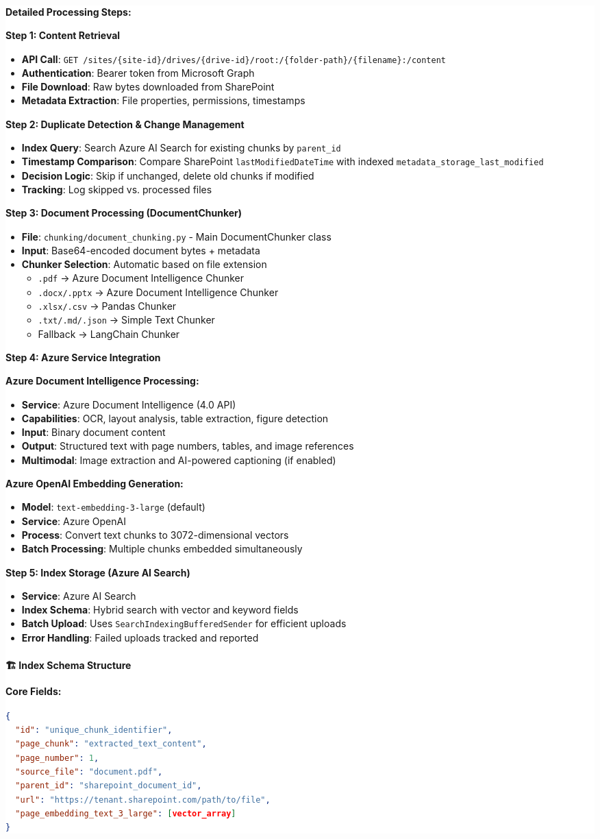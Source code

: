 **Detailed Processing Steps:**

**Step 1: Content Retrieval**
- **API Call**: `GET /sites/{site-id}/drives/{drive-id}/root:/{folder-path}/{filename}:/content`
- **Authentication**: Bearer token from Microsoft Graph
- **File Download**: Raw bytes downloaded from SharePoint
- **Metadata Extraction**: File properties, permissions, timestamps

**Step 2: Duplicate Detection & Change Management**
- **Index Query**: Search Azure AI Search for existing chunks by `parent_id`
- **Timestamp Comparison**: Compare SharePoint `lastModifiedDateTime` with indexed `metadata_storage_last_modified`
- **Decision Logic**: Skip if unchanged, delete old chunks if modified
- **Tracking**: Log skipped vs. processed files

**Step 3: Document Processing (DocumentChunker)**
- **File**: `chunking/document_chunking.py` - Main DocumentChunker class
- **Input**: Base64-encoded document bytes + metadata
- **Chunker Selection**: Automatic based on file extension
  - `.pdf` → Azure Document Intelligence Chunker
  - `.docx/.pptx` → Azure Document Intelligence Chunker  
  - `.xlsx/.csv` → Pandas Chunker
  - `.txt/.md/.json` → Simple Text Chunker
  - Fallback → LangChain Chunker

**Step 4: Azure Service Integration**

**Azure Document Intelligence Processing:**
- **Service**: Azure Document Intelligence (4.0 API)
- **Capabilities**: OCR, layout analysis, table extraction, figure detection
- **Input**: Binary document content
- **Output**: Structured text with page numbers, tables, and image references
- **Multimodal**: Image extraction and AI-powered captioning (if enabled)

**Azure OpenAI Embedding Generation:**
- **Model**: `text-embedding-3-large` (default)
- **Service**: Azure OpenAI
- **Process**: Convert text chunks to 3072-dimensional vectors
- **Batch Processing**: Multiple chunks embedded simultaneously

**Step 5: Index Storage (Azure AI Search)**
- **Service**: Azure AI Search
- **Index Schema**: Hybrid search with vector and keyword fields
- **Batch Upload**: Uses `SearchIndexingBufferedSender` for efficient uploads
- **Error Handling**: Failed uploads tracked and reported

#### 🏗️ **Index Schema Structure**

**Core Fields:**
```json
{
  "id": "unique_chunk_identifier",
  "page_chunk": "extracted_text_content",
  "page_number": 1,
  "source_file": "document.pdf",
  "parent_id": "sharepoint_document_id",
  "url": "https://tenant.sharepoint.com/path/to/file",
  "page_embedding_text_3_large": [vector_array]
}
```
